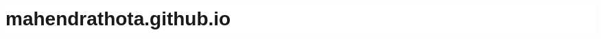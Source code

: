 # mahendrathota.github.io
<!DOCTYPE html>
<html>
<head>

<style>
.img1
{
margin-top:-1000px;
margin-left:2px;
 background-size: 1000px 100px;
border: 5px solid #f00;
}
body {
  margin: 0;
  font-family: Arial, Helvetica, sans-serif;
}

.topnav {
  overflow: hidden;
  background-color: #333;
}

.topnav a {
  float: left;
  color: #f2f2f2;
  text-align: center;
  padding: 14px 16px;
  text-decoration: none;
  font-size: 17px;
}

.topnav a:hover {
  background-color: #ddd;
  color: black;
}

.topnav a.active {
  background-color: #4CAF50;
  color: white;
}
.header
{
background-color:blue;
padding:1px;
border:1px;
margin-top:-30px;
text-align:center;
font-size:40px;
text-shadow:1px 1px 2px orange;
}
.img{
height:1000px;
width:auto;
margin-top:1px;
    border: 5px solid black;
}
.logo
{
color:#FF8C00;
font-size:30px;
text-align:center;
letter-spacing:1px;
text-shadow:2px 1px white;